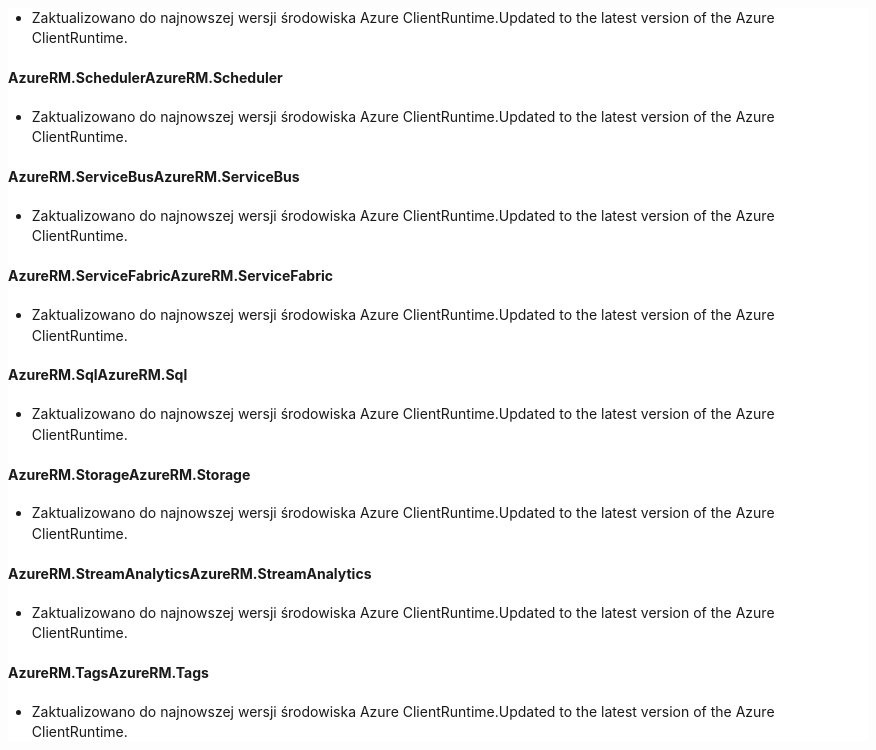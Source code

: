 * <span data-ttu-id="6ab23-294">Zaktualizowano do najnowszej wersji środowiska Azure ClientRuntime.</span><span class="sxs-lookup"><span data-stu-id="6ab23-294">Updated to the latest version of the Azure ClientRuntime.</span></span>

#### <a name="azurermscheduler"></a><span data-ttu-id="6ab23-295">AzureRM.Scheduler</span><span class="sxs-lookup"><span data-stu-id="6ab23-295">AzureRM.Scheduler</span></span>
* <span data-ttu-id="6ab23-296">Zaktualizowano do najnowszej wersji środowiska Azure ClientRuntime.</span><span class="sxs-lookup"><span data-stu-id="6ab23-296">Updated to the latest version of the Azure ClientRuntime.</span></span>

#### <a name="azurermservicebus"></a><span data-ttu-id="6ab23-297">AzureRM.ServiceBus</span><span class="sxs-lookup"><span data-stu-id="6ab23-297">AzureRM.ServiceBus</span></span>
* <span data-ttu-id="6ab23-298">Zaktualizowano do najnowszej wersji środowiska Azure ClientRuntime.</span><span class="sxs-lookup"><span data-stu-id="6ab23-298">Updated to the latest version of the Azure ClientRuntime.</span></span>

#### <a name="azurermservicefabric"></a><span data-ttu-id="6ab23-299">AzureRM.ServiceFabric</span><span class="sxs-lookup"><span data-stu-id="6ab23-299">AzureRM.ServiceFabric</span></span>
* <span data-ttu-id="6ab23-300">Zaktualizowano do najnowszej wersji środowiska Azure ClientRuntime.</span><span class="sxs-lookup"><span data-stu-id="6ab23-300">Updated to the latest version of the Azure ClientRuntime.</span></span>

#### <a name="azurermsql"></a><span data-ttu-id="6ab23-301">AzureRM.Sql</span><span class="sxs-lookup"><span data-stu-id="6ab23-301">AzureRM.Sql</span></span>
* <span data-ttu-id="6ab23-302">Zaktualizowano do najnowszej wersji środowiska Azure ClientRuntime.</span><span class="sxs-lookup"><span data-stu-id="6ab23-302">Updated to the latest version of the Azure ClientRuntime.</span></span>

#### <a name="azurermstorage"></a><span data-ttu-id="6ab23-303">AzureRM.Storage</span><span class="sxs-lookup"><span data-stu-id="6ab23-303">AzureRM.Storage</span></span>
* <span data-ttu-id="6ab23-304">Zaktualizowano do najnowszej wersji środowiska Azure ClientRuntime.</span><span class="sxs-lookup"><span data-stu-id="6ab23-304">Updated to the latest version of the Azure ClientRuntime.</span></span>

#### <a name="azurermstreamanalytics"></a><span data-ttu-id="6ab23-305">AzureRM.StreamAnalytics</span><span class="sxs-lookup"><span data-stu-id="6ab23-305">AzureRM.StreamAnalytics</span></span>
* <span data-ttu-id="6ab23-306">Zaktualizowano do najnowszej wersji środowiska Azure ClientRuntime.</span><span class="sxs-lookup"><span data-stu-id="6ab23-306">Updated to the latest version of the Azure ClientRuntime.</span></span>

#### <a name="azurermtags"></a><span data-ttu-id="6ab23-307">AzureRM.Tags</span><span class="sxs-lookup"><span data-stu-id="6ab23-307">AzureRM.Tags</span></span>
* <span data-ttu-id="6ab23-308">Zaktualizowano do najnowszej wersji środowiska Azure ClientRuntime.</span><span class="sxs-lookup"><span data-stu-id="6ab23-308">Updated to the latest version of the Azure ClientRuntime.</span></span>
